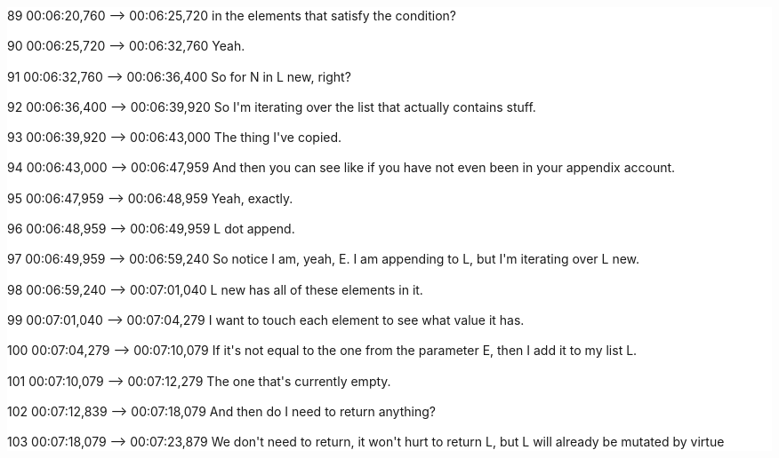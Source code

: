 89
00:06:20,760 --> 00:06:25,720
in the elements that satisfy the condition?

90
00:06:25,720 --> 00:06:32,760
Yeah.

91
00:06:32,760 --> 00:06:36,400
So for N in L new, right?

92
00:06:36,400 --> 00:06:39,920
So I'm iterating over the list that actually contains stuff.

93
00:06:39,920 --> 00:06:43,000
The thing I've copied.

94
00:06:43,000 --> 00:06:47,959
And then you can see like if you have not even been in your appendix account.

95
00:06:47,959 --> 00:06:48,959
Yeah, exactly.

96
00:06:48,959 --> 00:06:49,959
L dot append.

97
00:06:49,959 --> 00:06:59,240
So notice I am, yeah, E. I am appending to L, but I'm iterating over L new.

98
00:06:59,240 --> 00:07:01,040
L new has all of these elements in it.

99
00:07:01,040 --> 00:07:04,279
I want to touch each element to see what value it has.

100
00:07:04,279 --> 00:07:10,079
If it's not equal to the one from the parameter E, then I add it to my list L.

101
00:07:10,079 --> 00:07:12,279
The one that's currently empty.

102
00:07:12,839 --> 00:07:18,079
And then do I need to return anything?

103
00:07:18,079 --> 00:07:23,879
We don't need to return, it won't hurt to return L, but L will already be mutated by virtue
